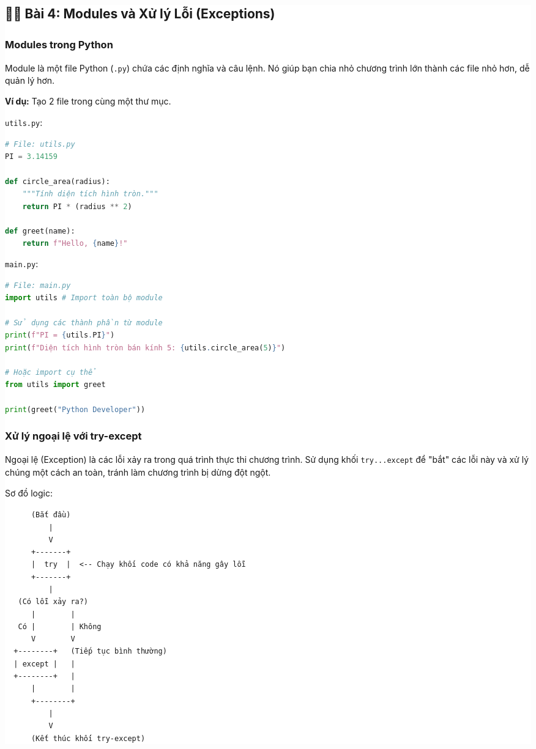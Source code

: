 
## 🧑‍🏫 Bài 4: Modules và Xử lý Lỗi (Exceptions)

### Modules trong Python

Module là một file Python (`.py`) chứa các định nghĩa và câu lệnh. Nó giúp bạn chia nhỏ chương trình lớn thành các file nhỏ hơn, dễ quản lý hơn.

**Ví dụ:** Tạo 2 file trong cùng một thư mục.

`utils.py`:
```python
# File: utils.py
PI = 3.14159

def circle_area(radius):
    """Tính diện tích hình tròn."""
    return PI * (radius ** 2)

def greet(name):
    return f"Hello, {name}!"
```

`main.py`:
```python
# File: main.py
import utils # Import toàn bộ module

# Sử dụng các thành phần từ module
print(f"PI = {utils.PI}")
print(f"Diện tích hình tròn bán kính 5: {utils.circle_area(5)}")

# Hoặc import cụ thể
from utils import greet

print(greet("Python Developer"))
```

### Xử lý ngoại lệ với try-except

Ngoại lệ (Exception) là các lỗi xảy ra trong quá trình thực thi chương trình. Sử dụng khối `try...except` để "bắt" các lỗi này và xử lý chúng một cách an toàn, tránh làm chương trình bị dừng đột ngột.

Sơ đồ logic:
```
      (Bắt đầu)
          |
          V
      +-------+
      |  try  |  <-- Chạy khối code có khả năng gây lỗi
      +-------+
          |
   (Có lỗi xảy ra?)
      |        |
   Có |        | Không
      V        V
  +--------+   (Tiếp tục bình thường)
  | except |   |
  +--------+   |
      |        |
      +--------+
          |
          V
      (Kết thúc khối try-except)
```
